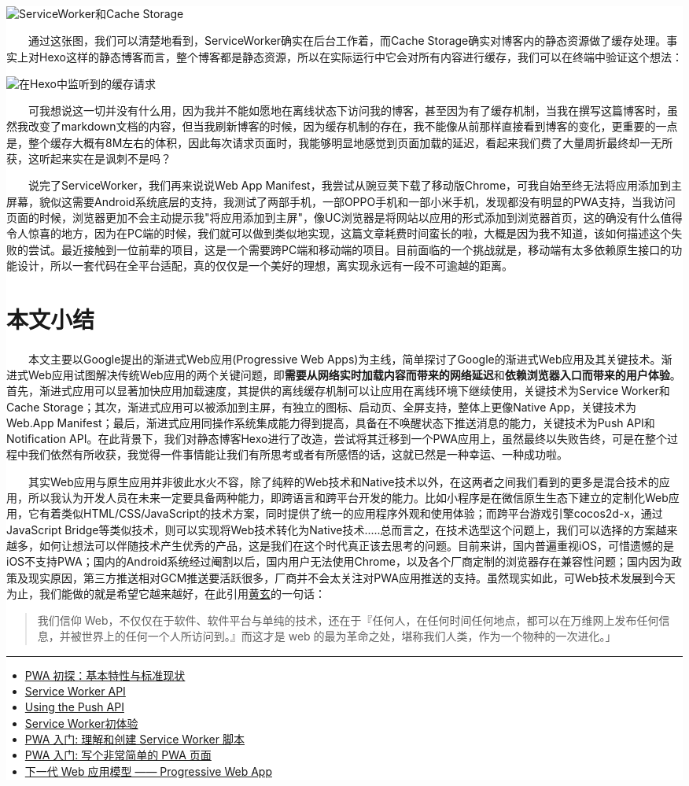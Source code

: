 ![ServiceWorker和Cache Storage](http://img.blog.csdn.net/20171119125504778)

&emsp;&emsp;通过这张图，我们可以清楚地看到，ServiceWorker确实在后台工作着，而Cache Storage确实对博客内的静态资源做了缓存处理。事实上对Hexo这样的静态博客而言，整个博客都是静态资源，所以在实际运行中它会对所有内容进行缓存，我们可以在终端中验证这个想法：

![在Hexo中监听到的缓存请求](http://img.blog.csdn.net/20171119130811446)

&emsp;&emsp;可我想说这一切并没有什么用，因为我并不能如愿地在离线状态下访问我的博客，甚至因为有了缓存机制，当我在撰写这篇博客时，虽然我改变了markdown文档的内容，但当我刷新博客的时候，因为缓存机制的存在，我不能像从前那样直接看到博客的变化，更重要的一点是，整个缓存大概有8M左右的体积，因此每次请求页面时，我能够明显地感觉到页面加载的延迟，看起来我们费了大量周折最终却一无所获，这听起来实在是讽刺不是吗？

&emsp;&emsp;说完了ServiceWorker，我们再来说说Web App Manifest，我尝试从豌豆荚下载了移动版Chrome，可我自始至终无法将应用添加到主屏幕，貌似这需要Android系统底层的支持，我测试了两部手机，一部OPPO手机和一部小米手机，发现都没有明显的PWA支持，当我访问页面的时候，浏览器更加不会主动提示我"将应用添加到主屏"，像UC浏览器是将网站以应用的形式添加到浏览器首页，这的确没有什么值得令人惊喜的地方，因为在PC端的时候，我们就可以做到类似地实现，这篇文章耗费时间蛮长的啦，大概是因为我不知道，该如何描述这个失败的尝试。最近接触到一位前辈的项目，这是一个需要跨PC端和移动端的项目。目前面临的一个挑战就是，移动端有太多依赖原生接口的功能设计，所以一套代码在全平台适配，真的仅仅是一个美好的理想，离实现永远有一段不可逾越的距离。


# 本文小结
&emsp;&emsp;本文主要以Google提出的渐进式Web应用(Progressive Web Apps)为主线，简单探讨了Google的渐进式Web应用及其关键技术。渐进式Web应用试图解决传统Web应用的两个关键问题，即**需要从网络实时加载内容而带来的网络延迟**和**依赖浏览器入口而带来的用户体验**。首先，渐进式应用可以显著加快应用加载速度，其提供的离线缓存机制可以让应用在离线环境下继续使用，关键技术为Service Worker和Cache Storage；其次，渐进式应用可以被添加到主屏，有独立的图标、启动页、全屏支持，整体上更像Native App，关键技术为Web.App Manifest；最后，渐进式应用同操作系统集成能力得到提高，具备在不唤醒状态下推送消息的能力，关键技术为Push API和Notification API。在此背景下，我们对静态博客Hexo进行了改造，尝试将其迁移到一个PWA应用上，虽然最终以失败告终，可是在整个过程中我们依然有所收获，我觉得一件事情能让我们有所思考或者有所感悟的话，这就已然是一种幸运、一种成功啦。

&emsp;&emsp;其实Web应用与原生应用并非彼此水火不容，除了纯粹的Web技术和Native技术以外，在这两者之间我们看到的更多是混合技术的应用，所以我认为开发人员在未来一定要具备两种能力，即跨语言和跨平台开发的能力。比如小程序是在微信原生生态下建立的定制化Web应用，它有着类似HTML/CSS/JavaScript的技术方案，同时提供了统一的应用程序外观和使用体验；而跨平台游戏引擎cocos2d-x，通过JavaScript Bridge等类似技术，则可以实现将Web技术转化为Native技术.....总而言之，在技术选型这个问题上，我们可以选择的方案越来越多，如何让想法可以伴随技术产生优秀的产品，这是我们在这个时代真正该去思考的问题。目前来讲，国内普遍重视iOS，可惜遗憾的是iOS不支持PWA；国内的Android系统经过阉割以后，国内用户无法使用Chrome，以及各个厂商定制的浏览器存在兼容性问题；国内因为政策及现实原因，第三方推送相对GCM推送要活跃很多，厂商并不会太关注对PWA应用推送的支持。虽然现实如此，可Web技术发展到今天为止，我们能做的就是希望它越来越好，在此引用[黄玄](https://huangxuan.me)的一句话：

>我们信仰 Web，不仅仅在于软件、软件平台与单纯的技术，还在于『任何人，在任何时间任何地点，都可以在万维网上发布任何信息，并被世界上的任何一个人所访问到。』而这才是 web 的最为革命之处，堪称我们人类，作为一个物种的一次进化。」

---
* [PWA 初探：基本特性与标准现状](http://harttle.com/2017/01/28/pwa-explore.html)
* [Service Worker API](https://developer.mozilla.org/zh-CN/docs/Web/API/Service_Worker_API)
* [Using the Push API](https://developer.mozilla.org/zh-CN/docs/Web/API/Push_API/Using_the_Push_API)
* [Service Worker初体验](http://web.jobbole.com/84792/)
* [PWA 入门: 理解和创建 Service Worker 脚本](https://zhuanlan.zhihu.com/p/25524382)
* [PWA 入门: 写个非常简单的 PWA 页面](https://zhuanlan.zhihu.com/p/25459319)
* [下一代 Web 应用模型 —— Progressive Web App](http://huangxuan.me/2017/02/09/nextgen-web-pwa/)











